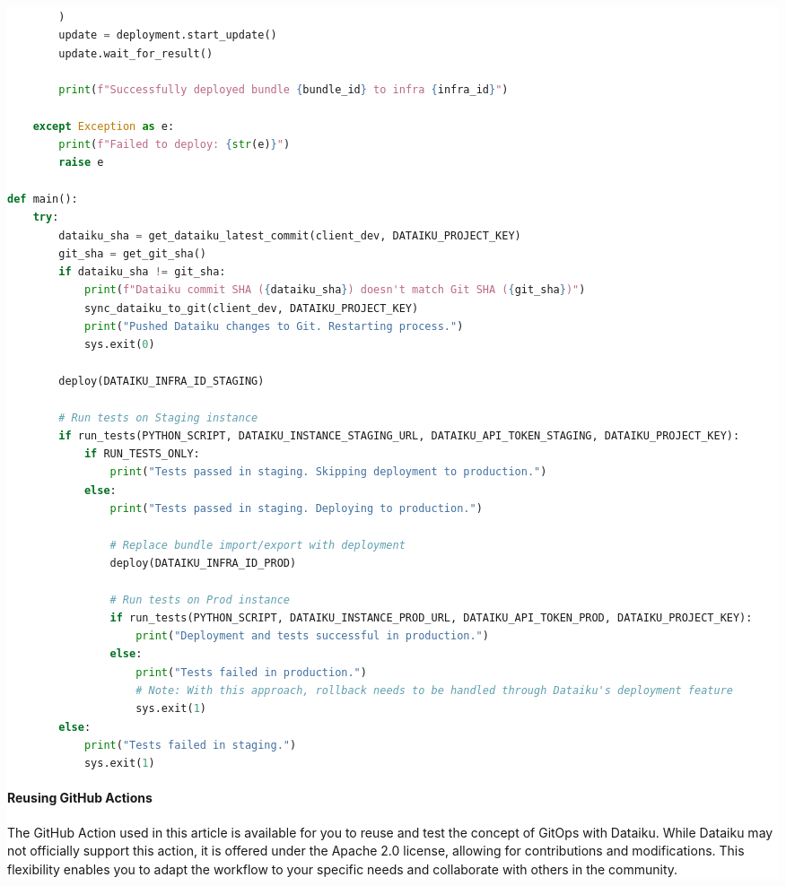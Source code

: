 ```python
        )
        update = deployment.start_update()
        update.wait_for_result()

        print(f"Successfully deployed bundle {bundle_id} to infra {infra_id}")

    except Exception as e:
        print(f"Failed to deploy: {str(e)}")
        raise e

def main():
    try:
        dataiku_sha = get_dataiku_latest_commit(client_dev, DATAIKU_PROJECT_KEY)
        git_sha = get_git_sha()
        if dataiku_sha != git_sha:
            print(f"Dataiku commit SHA ({dataiku_sha}) doesn't match Git SHA ({git_sha})")
            sync_dataiku_to_git(client_dev, DATAIKU_PROJECT_KEY)
            print("Pushed Dataiku changes to Git. Restarting process.")
            sys.exit(0)

        deploy(DATAIKU_INFRA_ID_STAGING)

        # Run tests on Staging instance
        if run_tests(PYTHON_SCRIPT, DATAIKU_INSTANCE_STAGING_URL, DATAIKU_API_TOKEN_STAGING, DATAIKU_PROJECT_KEY):
            if RUN_TESTS_ONLY:
                print("Tests passed in staging. Skipping deployment to production.")
            else:
                print("Tests passed in staging. Deploying to production.")

                # Replace bundle import/export with deployment
                deploy(DATAIKU_INFRA_ID_PROD)

                # Run tests on Prod instance
                if run_tests(PYTHON_SCRIPT, DATAIKU_INSTANCE_PROD_URL, DATAIKU_API_TOKEN_PROD, DATAIKU_PROJECT_KEY):
                    print("Deployment and tests successful in production.")
                else:
                    print("Tests failed in production.")
                    # Note: With this approach, rollback needs to be handled through Dataiku's deployment feature
                    sys.exit(1)
        else:
            print("Tests failed in staging.")
            sys.exit(1)
```

#### Reusing GitHub Actions

The GitHub Action used in this article is available for you to reuse and test the concept of GitOps with Dataiku. While Dataiku may not officially support this action,
it is offered under the Apache 2.0 license, allowing for contributions and modifications. This flexibility enables you to adapt the workflow to your specific needs and collaborate with others in the community.
